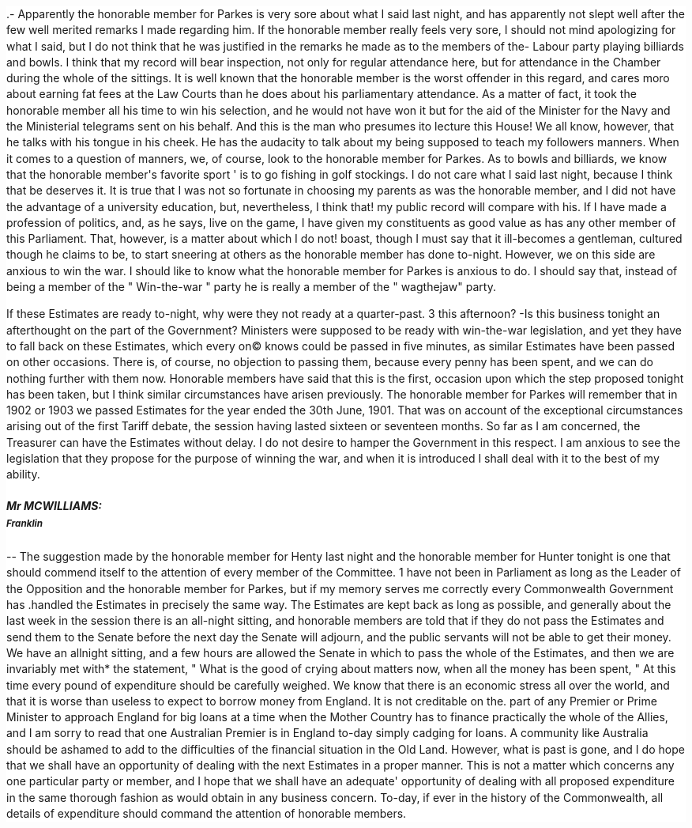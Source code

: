 .- Apparently the honorable member for Parkes is very sore about what I said last night, and has apparently not slept well after the few well merited remarks I made regarding him. If the honorable member really feels very sore, I should not mind apologizing for what I said, but I do not think that he was justified in the remarks he made as to the members of the- Labour party playing billiards and bowls. I think that my record will bear inspection, not only for regular attendance here, but for attendance in the Chamber during the whole of the sittings. It is well known that the honorable member is the worst offender in this regard, and cares moro about earning fat fees at the Law Courts than he does about his parliamentary attendance. As a matter of fact, it took the honorable member all his time to win his selection, and he would not have won it but for the aid of the Minister for the Navy and the Ministerial telegrams sent on his behalf. And this is the man who presumes ito lecture this House! We all know, however, that he talks with his tongue in his cheek. He has the audacity to talk about my being supposed to teach my followers manners. When it comes to a question of manners, we, of course, look to the honorable member for Parkes. As to bowls and billiards, we know that the honorable member's favorite sport ' is to go fishing in golf stockings. I do not care what I said last night, because I think that be deserves it. It is true that I was not so fortunate in choosing my parents as was the honorable member, and I did not have the advantage of a university education, but, nevertheless, I think that! my public record will compare with his. If I have made a profession of politics, and, as he says, live on the game, I have given my constituents as good value as has any other member of this Parliament. That, however, is a matter about which I do not! boast, though I must say that it ill-becomes a gentleman, cultured though he claims to be, to start sneering at others as the honorable member has done to-night. However, we on this side are anxious to win the war. I should like to know what the honorable member for Parkes is anxious to do. I should say that, instead of being a member of the " Win-the-war " party he is really a member of the " wagthejaw" party. 

If these Estimates are ready to-night, why were they not ready at a quarter-past. 3 this afternoon? -Is this business tonight an afterthought on the part of the Government? Ministers were supposed to be ready with win-the-war legislation, and yet they have to fall back on these Estimates, which every on© knows could be passed in five minutes, as similar Estimates have been passed on other occasions. There is, of course, no objection to passing them, because every penny has been spent, and we can do nothing further with them now. Honorable members have said that this is the first, occasion upon which the step proposed tonight has been taken, but I think similar circumstances have arisen previously. The honorable member for Parkes will remember that in 1902 or 1903 we passed Estimates for the year ended the 30th June, 1901. That was on account of the exceptional circumstances arising out of the first Tariff debate, the session having lasted sixteen or seventeen months. So far as I am concerned, the Treasurer can have the Estimates without delay. I do not desire to hamper the Government in this respect. I am anxious to see the legislation that they propose for the purpose of winning the war, and when it is introduced I shall deal with it to the best of my ability. 

##### Mr MCWILLIAMS:<br><small class="text-muted">Franklin</small>

-- The suggestion made by the honorable member for Henty last night and the honorable member for Hunter tonight is one that should commend itself to the attention of every member of the Committee. 1 have not been in Parliament as long as the Leader of the Opposition and the honorable member for Parkes, but if my memory serves me correctly every Commonwealth Government has .handled the Estimates in precisely the same way. The Estimates are kept back as long as possible, and generally about the last week in the session there is an all-night sitting, and honorable members are told that if they do not pass the Estimates and send them to the Senate before the next day the Senate will adjourn, and the public servants will not be able to get their money. We have an allnight sitting, and a few hours are allowed the Senate in which to pass the whole of the Estimates, and then we are invariably met with* the statement, " What is the good of crying about matters now, when all the money has been spent, " At this time every pound of expenditure should be carefully weighed. We know that there is an economic stress all over the world, and that it is worse than useless to expect to borrow money from England. It is not creditable on the. part of any Premier or Prime Minister to approach England for big loans at a time when the Mother Country has to finance practically the whole of the Allies, and I am sorry to read that one Australian Premier is in England to-day simply cadging for loans. A community like Australia should be ashamed to add to the difficulties of the financial situation in the Old Land. However, what is past is gone, and I do hope  that we shall have an opportunity of dealing with the next Estimates in a proper manner. This is not a matter which concerns any one particular party or member, and I hope that we shall have an adequate' opportunity of dealing with all proposed expenditure in the same thorough fashion as would obtain in any business concern. To-day, if ever in the history of the Commonwealth, all details of expenditure should command the attention of honorable members. 
